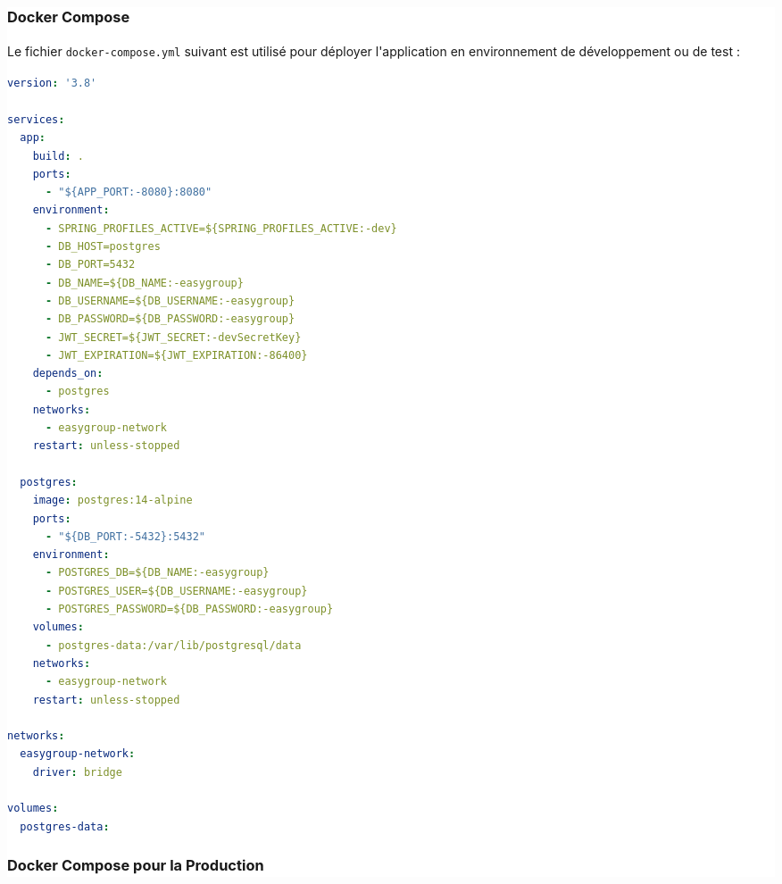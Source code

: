 ### Docker Compose

Le fichier `docker-compose.yml` suivant est utilisé pour déployer l'application en environnement de développement ou de test :

```yaml
version: '3.8'

services:
  app:
    build: .
    ports:
      - "${APP_PORT:-8080}:8080"
    environment:
      - SPRING_PROFILES_ACTIVE=${SPRING_PROFILES_ACTIVE:-dev}
      - DB_HOST=postgres
      - DB_PORT=5432
      - DB_NAME=${DB_NAME:-easygroup}
      - DB_USERNAME=${DB_USERNAME:-easygroup}
      - DB_PASSWORD=${DB_PASSWORD:-easygroup}
      - JWT_SECRET=${JWT_SECRET:-devSecretKey}
      - JWT_EXPIRATION=${JWT_EXPIRATION:-86400}
    depends_on:
      - postgres
    networks:
      - easygroup-network
    restart: unless-stopped

  postgres:
    image: postgres:14-alpine
    ports:
      - "${DB_PORT:-5432}:5432"
    environment:
      - POSTGRES_DB=${DB_NAME:-easygroup}
      - POSTGRES_USER=${DB_USERNAME:-easygroup}
      - POSTGRES_PASSWORD=${DB_PASSWORD:-easygroup}
    volumes:
      - postgres-data:/var/lib/postgresql/data
    networks:
      - easygroup-network
    restart: unless-stopped

networks:
  easygroup-network:
    driver: bridge

volumes:
  postgres-data:
```

### Docker Compose pour la Production
